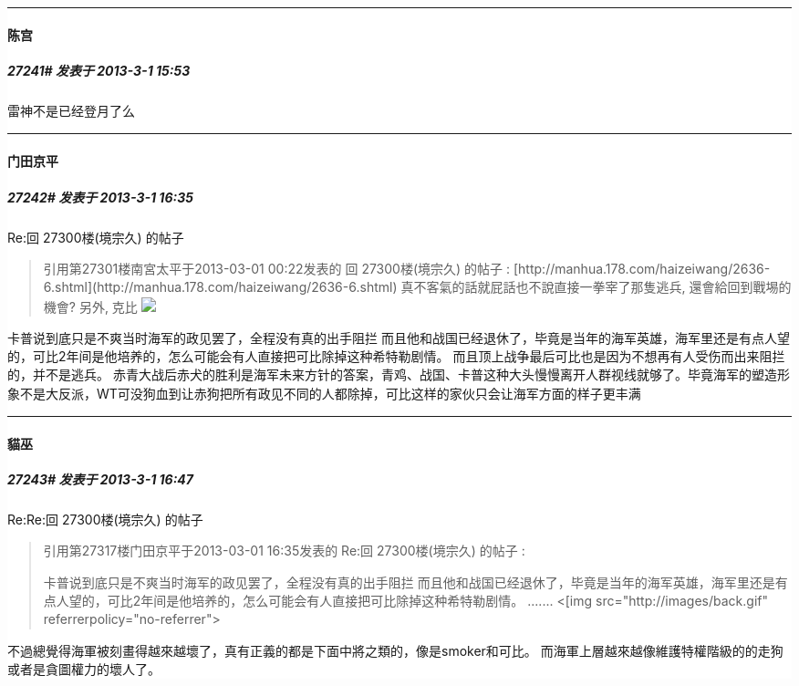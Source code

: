 





-----

####  陈宫  
##### 27241#       发表于 2013-3-1 15:53




雷神不是已经登月了么







-----

####  门田京平  
##### 27242#       发表于 2013-3-1 16:35

Re:回 27300楼(境宗久) 的帖子


<blockquote>引用第27301楼南宮太平于2013-03-01 00:22发表的 回 27300楼(境宗久) 的帖子 :
[http://manhua.178.com/haizeiwang/2636-6.shtml](http://manhua.178.com/haizeiwang/2636-6.shtml)
真不客氣的話就屁話也不說直接一拳宰了那隻逃兵, 還會給回到戰埸的機會? 
另外, 克比 <img src="https://static.saraba1st.com/image/smiley/face/172.gif" referrerpolicy="no-referrer"></blockquote>

卡普说到底只是不爽当时海军的政见罢了，全程没有真的出手阻拦
而且他和战国已经退休了，毕竟是当年的海军英雄，海军里还是有点人望的，可比2年间是他培养的，怎么可能会有人直接把可比除掉这种希特勒剧情。
而且顶上战争最后可比也是因为不想再有人受伤而出来阻拦的，并不是逃兵。
赤青大战后赤犬的胜利是海军未来方针的答案，青鸡、战国、卡普这种大头慢慢离开人群视线就够了。毕竟海军的塑造形象不是大反派，WT可没狗血到让赤狗把所有政见不同的人都除掉，可比这样的家伙只会让海军方面的样子更丰满







-----

####  貓巫  
##### 27243#       发表于 2013-3-1 16:47

Re:Re:回 27300楼(境宗久) 的帖子


<blockquote>引用第27317楼门田京平于2013-03-01 16:35发表的 Re:回 27300楼(境宗久) 的帖子 :



卡普说到底只是不爽当时海军的政见罢了，全程没有真的出手阻拦
而且他和战国已经退休了，毕竟是当年的海军英雄，海军里还是有点人望的，可比2年间是他培养的，怎么可能会有人直接把可比除掉这种希特勒剧情。
....... <[img src="http://images/back.gif" referrerpolicy="no-referrer"></blockquote>


不過總覺得海軍被刻畫得越來越壞了，真有正義的都是下面中將之類的，像是smoker和可比。
而海軍上層越來越像維護特權階級的的走狗或者是貪圖權力的壞人了。
